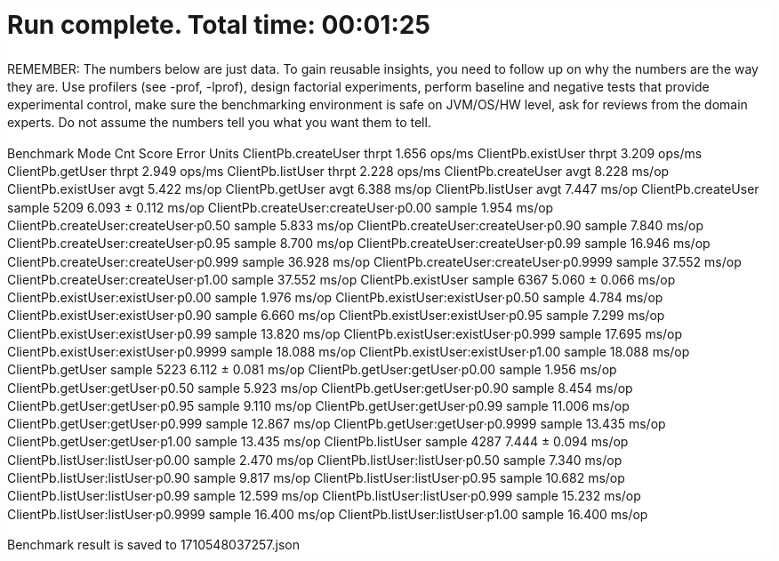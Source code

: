 # Run complete. Total time: 00:01:25

REMEMBER: The numbers below are just data. To gain reusable insights, you need to follow up on
why the numbers are the way they are. Use profilers (see -prof, -lprof), design factorial
experiments, perform baseline and negative tests that provide experimental control, make sure
the benchmarking environment is safe on JVM/OS/HW level, ask for reviews from the domain experts.
Do not assume the numbers tell you what you want them to tell.

Benchmark                                 Mode   Cnt   Score   Error   Units
ClientPb.createUser                      thrpt         1.656          ops/ms
ClientPb.existUser                       thrpt         3.209          ops/ms
ClientPb.getUser                         thrpt         2.949          ops/ms
ClientPb.listUser                        thrpt         2.228          ops/ms
ClientPb.createUser                       avgt         8.228           ms/op
ClientPb.existUser                        avgt         5.422           ms/op
ClientPb.getUser                          avgt         6.388           ms/op
ClientPb.listUser                         avgt         7.447           ms/op
ClientPb.createUser                     sample  5209   6.093 ± 0.112   ms/op
ClientPb.createUser:createUser·p0.00    sample         1.954           ms/op
ClientPb.createUser:createUser·p0.50    sample         5.833           ms/op
ClientPb.createUser:createUser·p0.90    sample         7.840           ms/op
ClientPb.createUser:createUser·p0.95    sample         8.700           ms/op
ClientPb.createUser:createUser·p0.99    sample        16.946           ms/op
ClientPb.createUser:createUser·p0.999   sample        36.928           ms/op
ClientPb.createUser:createUser·p0.9999  sample        37.552           ms/op
ClientPb.createUser:createUser·p1.00    sample        37.552           ms/op
ClientPb.existUser                      sample  6367   5.060 ± 0.066   ms/op
ClientPb.existUser:existUser·p0.00      sample         1.976           ms/op
ClientPb.existUser:existUser·p0.50      sample         4.784           ms/op
ClientPb.existUser:existUser·p0.90      sample         6.660           ms/op
ClientPb.existUser:existUser·p0.95      sample         7.299           ms/op
ClientPb.existUser:existUser·p0.99      sample        13.820           ms/op
ClientPb.existUser:existUser·p0.999     sample        17.695           ms/op
ClientPb.existUser:existUser·p0.9999    sample        18.088           ms/op
ClientPb.existUser:existUser·p1.00      sample        18.088           ms/op
ClientPb.getUser                        sample  5223   6.112 ± 0.081   ms/op
ClientPb.getUser:getUser·p0.00          sample         1.956           ms/op
ClientPb.getUser:getUser·p0.50          sample         5.923           ms/op
ClientPb.getUser:getUser·p0.90          sample         8.454           ms/op
ClientPb.getUser:getUser·p0.95          sample         9.110           ms/op
ClientPb.getUser:getUser·p0.99          sample        11.006           ms/op
ClientPb.getUser:getUser·p0.999         sample        12.867           ms/op
ClientPb.getUser:getUser·p0.9999        sample        13.435           ms/op
ClientPb.getUser:getUser·p1.00          sample        13.435           ms/op
ClientPb.listUser                       sample  4287   7.444 ± 0.094   ms/op
ClientPb.listUser:listUser·p0.00        sample         2.470           ms/op
ClientPb.listUser:listUser·p0.50        sample         7.340           ms/op
ClientPb.listUser:listUser·p0.90        sample         9.817           ms/op
ClientPb.listUser:listUser·p0.95        sample        10.682           ms/op
ClientPb.listUser:listUser·p0.99        sample        12.599           ms/op
ClientPb.listUser:listUser·p0.999       sample        15.232           ms/op
ClientPb.listUser:listUser·p0.9999      sample        16.400           ms/op
ClientPb.listUser:listUser·p1.00        sample        16.400           ms/op

Benchmark result is saved to 1710548037257.json
